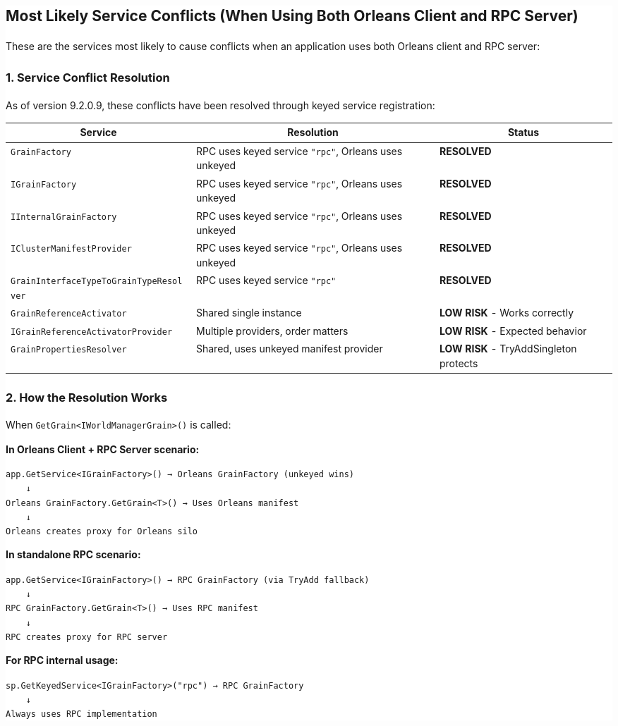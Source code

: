 ## Most Likely Service Conflicts (When Using Both Orleans Client and RPC Server)

These are the services most likely to cause conflicts when an application uses both Orleans client and RPC server:

### 1. Service Conflict Resolution

As of version 9.2.0.9, these conflicts have been resolved through keyed service registration:

| Service | Resolution | Status |
|---------|------------|--------|
| `GrainFactory` | RPC uses keyed service `"rpc"`, Orleans uses unkeyed | **RESOLVED** |
| `IGrainFactory` | RPC uses keyed service `"rpc"`, Orleans uses unkeyed | **RESOLVED** |
| `IInternalGrainFactory` | RPC uses keyed service `"rpc"`, Orleans uses unkeyed | **RESOLVED** |
| `IClusterManifestProvider` | RPC uses keyed service `"rpc"`, Orleans uses unkeyed | **RESOLVED** |
| `GrainInterfaceTypeToGrainTypeResolver` | RPC uses keyed service `"rpc"` | **RESOLVED** |
| `GrainReferenceActivator` | Shared single instance | **LOW RISK** - Works correctly |
| `IGrainReferenceActivatorProvider` | Multiple providers, order matters | **LOW RISK** - Expected behavior |
| `GrainPropertiesResolver` | Shared, uses unkeyed manifest provider | **LOW RISK** - TryAddSingleton protects |

### 2. How the Resolution Works

When `GetGrain<IWorldManagerGrain>()` is called:

**In Orleans Client + RPC Server scenario:**
```
app.GetService<IGrainFactory>() → Orleans GrainFactory (unkeyed wins)
    ↓
Orleans GrainFactory.GetGrain<T>() → Uses Orleans manifest
    ↓  
Orleans creates proxy for Orleans silo
```

**In standalone RPC scenario:**
```
app.GetService<IGrainFactory>() → RPC GrainFactory (via TryAdd fallback)
    ↓
RPC GrainFactory.GetGrain<T>() → Uses RPC manifest
    ↓  
RPC creates proxy for RPC server
```

**For RPC internal usage:**
```
sp.GetKeyedService<IGrainFactory>("rpc") → RPC GrainFactory
    ↓
Always uses RPC implementation
```
